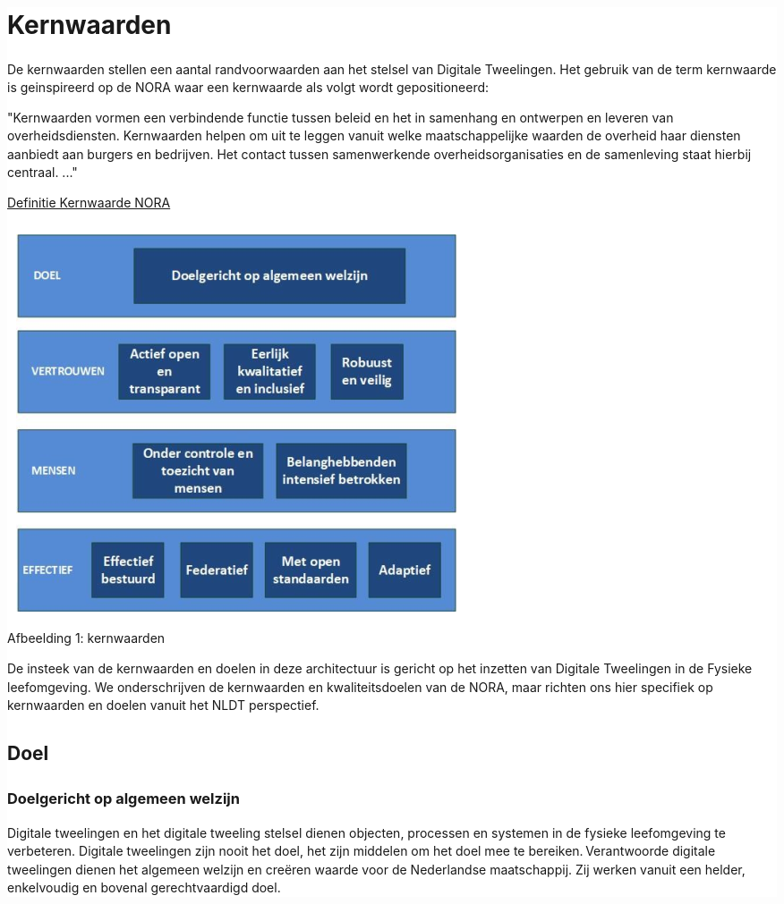 # Kernwaarden

De kernwaarden stellen een aantal randvoorwaarden aan het stelsel van Digitale Tweelingen. 
Het gebruik van de term kernwaarde is geinspireerd op de NORA waar een kernwaarde als volgt wordt gepositioneerd: 

<aside class='note'>
"Kernwaarden vormen een verbindende functie tussen beleid en het in samenhang en ontwerpen en leveren van overheidsdiensten. 
Kernwaarden helpen om uit te leggen vanuit welke maatschappelijke waarden de overheid haar diensten aanbiedt aan burgers en bedrijven. 
Het contact tussen samenwerkende overheidsorganisaties en de samenleving staat hierbij centraal. ..."

[Definitie Kernwaarde NORA](https://www.noraonline.nl/wiki/Kernwaarde_van_Dienstverlening_(Begrip))
</aside>

![kernwaarden](./respec/media/kernwaarden.png)

Afbeelding 1: kernwaarden

De insteek van de kernwaarden en doelen in deze architectuur is gericht op het inzetten van Digitale Tweelingen in de Fysieke leefomgeving. We onderschrijven de kernwaarden en kwaliteitsdoelen van de NORA, maar richten ons hier specifiek op kernwaarden en doelen vanuit het NLDT perspectief. 

## Doel

### Doelgericht op algemeen welzijn

Digitale tweelingen en het digitale tweeling stelsel dienen objecten, processen en systemen in de fysieke
leefomgeving te verbeteren. Digitale tweelingen zijn nooit het doel, het zijn middelen om het doel mee te
bereiken. Verantwoorde digitale tweelingen dienen het algemeen welzijn en creëren waarde voor de
Nederlandse maatschappij. Zij werken vanuit een helder, enkelvoudig en bovenal gerechtvaardigd doel.

